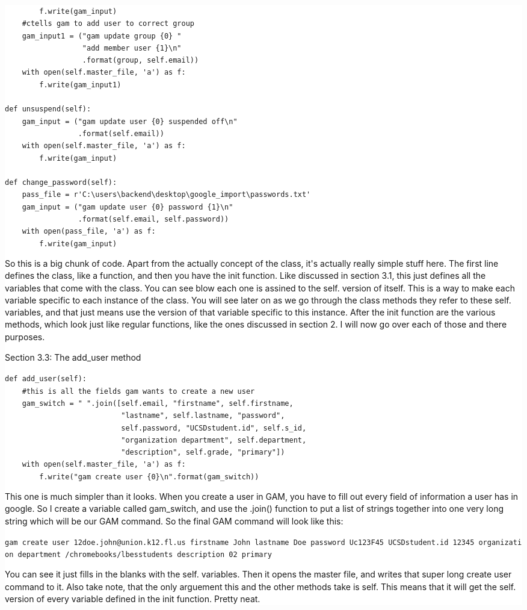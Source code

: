             f.write(gam_input)
        #ctells gam to add user to correct group
        gam_input1 = ("gam update group {0} "
                      "add member user {1}\n"
                      .format(group, self.email))
        with open(self.master_file, 'a') as f:
            f.write(gam_input1)

    def unsuspend(self):
        gam_input = ("gam update user {0} suspended off\n"
                     .format(self.email))
        with open(self.master_file, 'a') as f:
            f.write(gam_input)
            
    def change_password(self):
        pass_file = r'C:\users\backend\desktop\google_import\passwords.txt'
        gam_input = ("gam update user {0} password {1}\n"
                     .format(self.email, self.password))
        with open(pass_file, 'a') as f:
            f.write(gam_input)

So this is a big chunk of code. Apart from the actually concept of the class, it's actually really simple stuff here. The first line defines the class, like a function, and then you have the init function. Like discussed in section 3.1, this just defines all the variables that come with the class. You can see blow each one is assined to the self. version of itself. This is a way to make each variable specific to each instance of the class. You will see later on as we go through the class methods they refer to these self. variables, and that just means use the version of that variable specific to this instance. After the init function are the various methods, which look just like regular functions, like the ones discussed in section 2. I will now go over each of those and there purposes.

Section 3.3: The add_user method

    def add_user(self):
        #this is all the fields gam wants to create a new user
        gam_switch = " ".join([self.email, "firstname", self.firstname, 
                               "lastname", self.lastname, "password",
                               self.password, "UCSDstudent.id", self.s_id,
                               "organization department", self.department,
                               "description", self.grade, "primary"])
        with open(self.master_file, 'a') as f:
            f.write("gam create user {0}\n".format(gam_switch))
	    
This one is much simpler than it looks. When you create a user in GAM, you have to fill out every field of information a user has in google. So I create a variable called gam_switch, and use the .join() function to put a list of strings together into one very long string which will be our GAM command. So the final GAM command will look like this:

    gam create user 12doe.john@union.k12.fl.us firstname John lastname Doe password Uc123F45 UCSDstudent.id 12345 organization department /chromebooks/lbesstudents description 02 primary
    
 You can see it just fills in the blanks with the self. variables. Then it opens the master file, and writes that super long create user command to it. Also take note, that the only arguement this and the other methods take is self. This means that it will get the self. version of every variable defined in the init function. Pretty neat.
 